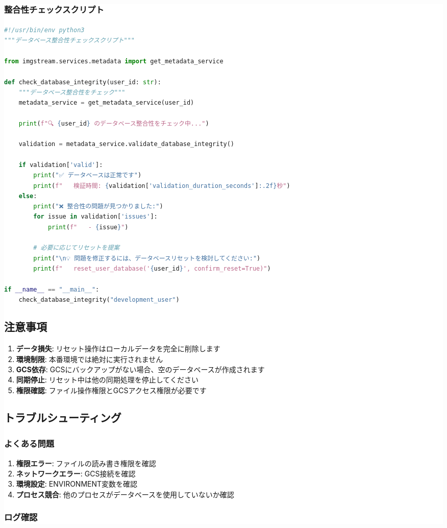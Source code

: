 ### 整合性チェックスクリプト

```python
#!/usr/bin/env python3
"""データベース整合性チェックスクリプト"""

from imgstream.services.metadata import get_metadata_service

def check_database_integrity(user_id: str):
    """データベース整合性をチェック"""
    metadata_service = get_metadata_service(user_id)
    
    print(f"🔍 {user_id} のデータベース整合性をチェック中...")
    
    validation = metadata_service.validate_database_integrity()
    
    if validation['valid']:
        print("✅ データベースは正常です")
        print(f"   検証時間: {validation['validation_duration_seconds']:.2f}秒")
    else:
        print("❌ 整合性の問題が見つかりました:")
        for issue in validation['issues']:
            print(f"   - {issue}")
        
        # 必要に応じてリセットを提案
        print("\n💡 問題を修正するには、データベースリセットを検討してください:")
        print(f"   reset_user_database('{user_id}', confirm_reset=True)")

if __name__ == "__main__":
    check_database_integrity("development_user")
```

## 注意事項

1. **データ損失**: リセット操作はローカルデータを完全に削除します
2. **環境制限**: 本番環境では絶対に実行されません
3. **GCS依存**: GCSにバックアップがない場合、空のデータベースが作成されます
4. **同期停止**: リセット中は他の同期処理を停止してください
5. **権限確認**: ファイル操作権限とGCSアクセス権限が必要です

## トラブルシューティング

### よくある問題

1. **権限エラー**: ファイルの読み書き権限を確認
2. **ネットワークエラー**: GCS接続を確認
3. **環境設定**: ENVIRONMENT変数を確認
4. **プロセス競合**: 他のプロセスがデータベースを使用していないか確認

### ログ確認
